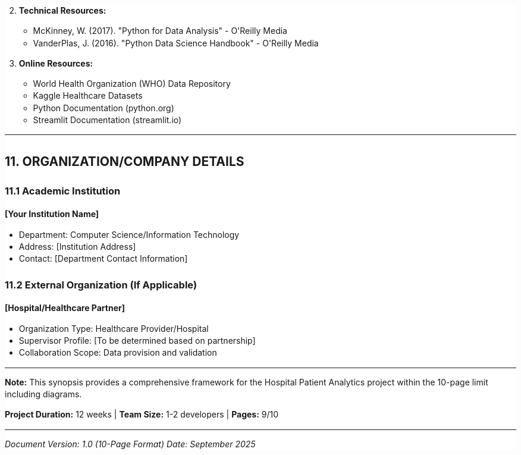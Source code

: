 2. **Technical Resources:**
   - McKinney, W. (2017). "Python for Data Analysis" - O'Reilly Media
   - VanderPlas, J. (2016). "Python Data Science Handbook" - O'Reilly Media

3. **Online Resources:**
   - World Health Organization (WHO) Data Repository
   - Kaggle Healthcare Datasets
   - Python Documentation (python.org)
   - Streamlit Documentation (streamlit.io)

---

## 11. ORGANIZATION/COMPANY DETAILS

### 11.1 Academic Institution
**[Your Institution Name]**
- Department: Computer Science/Information Technology
- Address: [Institution Address]
- Contact: [Department Contact Information]

### 11.2 External Organization (If Applicable)
**[Hospital/Healthcare Partner]**
- Organization Type: Healthcare Provider/Hospital
- Supervisor Profile: [To be determined based on partnership]
- Collaboration Scope: Data provision and validation

---

**Note:** This synopsis provides a comprehensive framework for the Hospital Patient Analytics project within the 10-page limit including diagrams.

**Project Duration:** 12 weeks | **Team Size:** 1-2 developers | **Pages:** 9/10

---
*Document Version: 1.0 (10-Page Format)*
*Date: September 2025*
